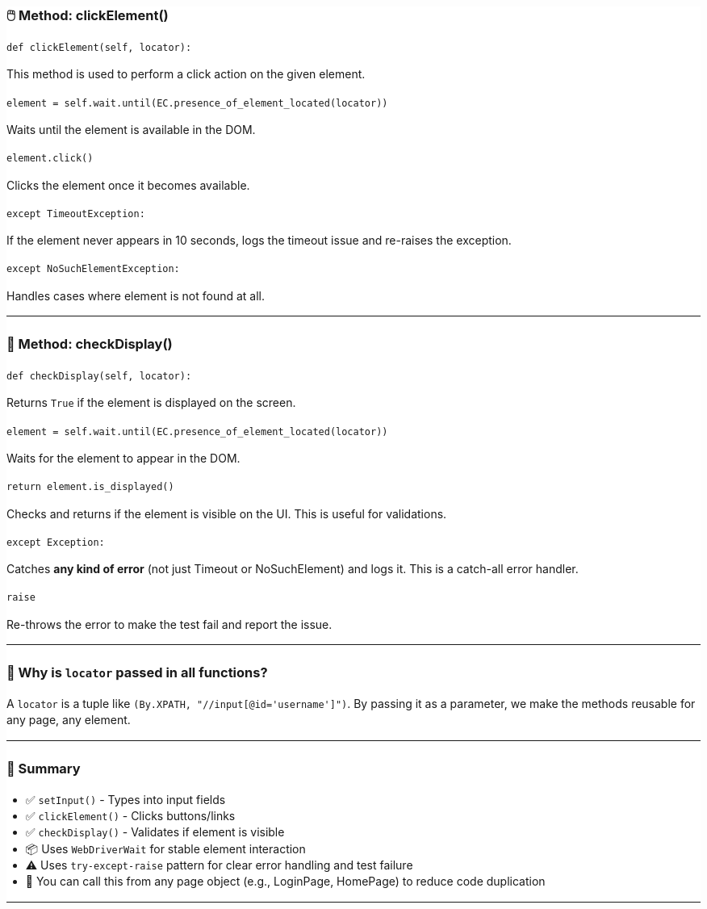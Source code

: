 
<h3>🖱️ Method: clickElement()</h3>

<pre><code>def clickElement(self, locator):</code></pre>
<p>This method is used to perform a click action on the given element.</p>

<pre><code>element = self.wait.until(EC.presence_of_element_located(locator))</code></pre>
<p>Waits until the element is available in the DOM.</p>

<pre><code>element.click()</code></pre>
<p>Clicks the element once it becomes available.</p>

<pre><code>except TimeoutException:</code></pre>
<p>If the element never appears in 10 seconds, logs the timeout issue and re-raises the exception.</p>

<pre><code>except NoSuchElementException:</code></pre>
<p>Handles cases where element is not found at all.</p>

---

<h3>👀 Method: checkDisplay()</h3>

<pre><code>def checkDisplay(self, locator):</code></pre>
<p>
Returns <code>True</code> if the element is displayed on the screen.
</p>

<pre><code>element = self.wait.until(EC.presence_of_element_located(locator))</code></pre>
<p>Waits for the element to appear in the DOM.</p>

<pre><code>return element.is_displayed()</code></pre>
<p>
Checks and returns if the element is visible on the UI. This is useful for validations.
</p>

<pre><code>except Exception:</code></pre>
<p>
Catches <strong>any kind of error</strong> (not just Timeout or NoSuchElement) and logs it. This is a catch-all error handler.
</p>

<pre><code>raise</code></pre>
<p>Re-throws the error to make the test fail and report the issue.</p>

---

<h3>🔑 Why is <code>locator</code> passed in all functions?</h3>
<p>
A <code>locator</code> is a tuple like <code>(By.XPATH, "//input[@id='username']")</code>.  
By passing it as a parameter, we make the methods reusable for any page, any element.
</p>

---

<h3>🎯 Summary</h3>

<ul>
  <li>✅ <code>setInput()</code> - Types into input fields</li>
  <li>✅ <code>clickElement()</code> - Clicks buttons/links</li>
  <li>✅ <code>checkDisplay()</code> - Validates if element is visible</li>
  <li>📦 Uses <code>WebDriverWait</code> for stable element interaction</li>
  <li>⚠️ Uses <code>try-except-raise</code> pattern for clear error handling and test failure</li>
  <li>🧩 You can call this from any page object (e.g., LoginPage, HomePage) to reduce code duplication</li>
</ul>

---